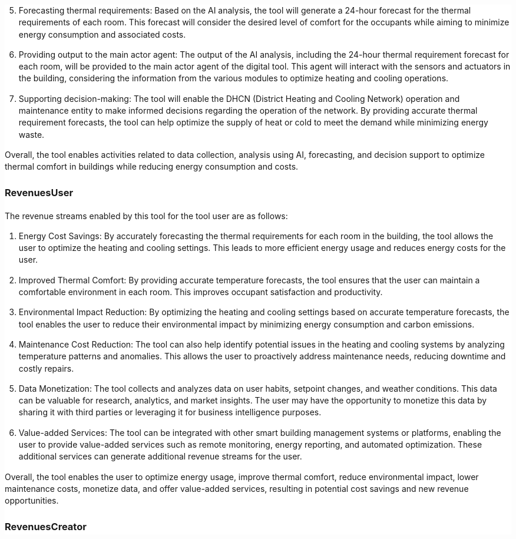 5. Forecasting thermal requirements: Based on the AI analysis, the tool will generate a 24-hour forecast for the thermal requirements of each room. This forecast will consider the desired level of comfort for the occupants while aiming to minimize energy consumption and associated costs.

6. Providing output to the main actor agent: The output of the AI analysis, including the 24-hour thermal requirement forecast for each room, will be provided to the main actor agent of the digital tool. This agent will interact with the sensors and actuators in the building, considering the information from the various modules to optimize heating and cooling operations.

7. Supporting decision-making: The tool will enable the DHCN (District Heating and Cooling Network) operation and maintenance entity to make informed decisions regarding the operation of the network. By providing accurate thermal requirement forecasts, the tool can help optimize the supply of heat or cold to meet the demand while minimizing energy waste.

Overall, the tool enables activities related to data collection, analysis using AI, forecasting, and decision support to optimize thermal comfort in buildings while reducing energy consumption and costs.



### RevenuesUser

The revenue streams enabled by this tool for the tool user are as follows:

1. Energy Cost Savings: By accurately forecasting the thermal requirements for each room in the building, the tool allows the user to optimize the heating and cooling settings. This leads to more efficient energy usage and reduces energy costs for the user.

2. Improved Thermal Comfort: By providing accurate temperature forecasts, the tool ensures that the user can maintain a comfortable environment in each room. This improves occupant satisfaction and productivity.

3. Environmental Impact Reduction: By optimizing the heating and cooling settings based on accurate temperature forecasts, the tool enables the user to reduce their environmental impact by minimizing energy consumption and carbon emissions.

4. Maintenance Cost Reduction: The tool can also help identify potential issues in the heating and cooling systems by analyzing temperature patterns and anomalies. This allows the user to proactively address maintenance needs, reducing downtime and costly repairs.

5. Data Monetization: The tool collects and analyzes data on user habits, setpoint changes, and weather conditions. This data can be valuable for research, analytics, and market insights. The user may have the opportunity to monetize this data by sharing it with third parties or leveraging it for business intelligence purposes.

6. Value-added Services: The tool can be integrated with other smart building management systems or platforms, enabling the user to provide value-added services such as remote monitoring, energy reporting, and automated optimization. These additional services can generate additional revenue streams for the user.

Overall, the tool enables the user to optimize energy usage, improve thermal comfort, reduce environmental impact, lower maintenance costs, monetize data, and offer value-added services, resulting in potential cost savings and new revenue opportunities.



### RevenuesCreator
